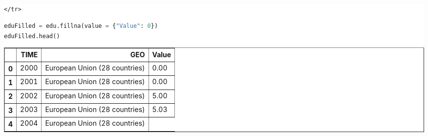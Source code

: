     </tr>
  </tbody>
</table>
</div>




```python
eduFilled = edu.fillna(value = {"Value": 0})
eduFilled.head()
```




<div>
<style scoped>
    .dataframe tbody tr th:only-of-type {
        vertical-align: middle;
    }

    .dataframe tbody tr th {
        vertical-align: top;
    }

    .dataframe thead th {
        text-align: right;
    }
</style>
<table border="1" class="dataframe">
  <thead>
    <tr style="text-align: right;">
      <th></th>
      <th>TIME</th>
      <th>GEO</th>
      <th>Value</th>
    </tr>
  </thead>
  <tbody>
    <tr>
      <th>0</th>
      <td>2000</td>
      <td>European Union (28 countries)</td>
      <td>0.00</td>
    </tr>
    <tr>
      <th>1</th>
      <td>2001</td>
      <td>European Union (28 countries)</td>
      <td>0.00</td>
    </tr>
    <tr>
      <th>2</th>
      <td>2002</td>
      <td>European Union (28 countries)</td>
      <td>5.00</td>
    </tr>
    <tr>
      <th>3</th>
      <td>2003</td>
      <td>European Union (28 countries)</td>
      <td>5.03</td>
    </tr>
    <tr>
      <th>4</th>
      <td>2004</td>
      <td>European Union (28 countries)</td>